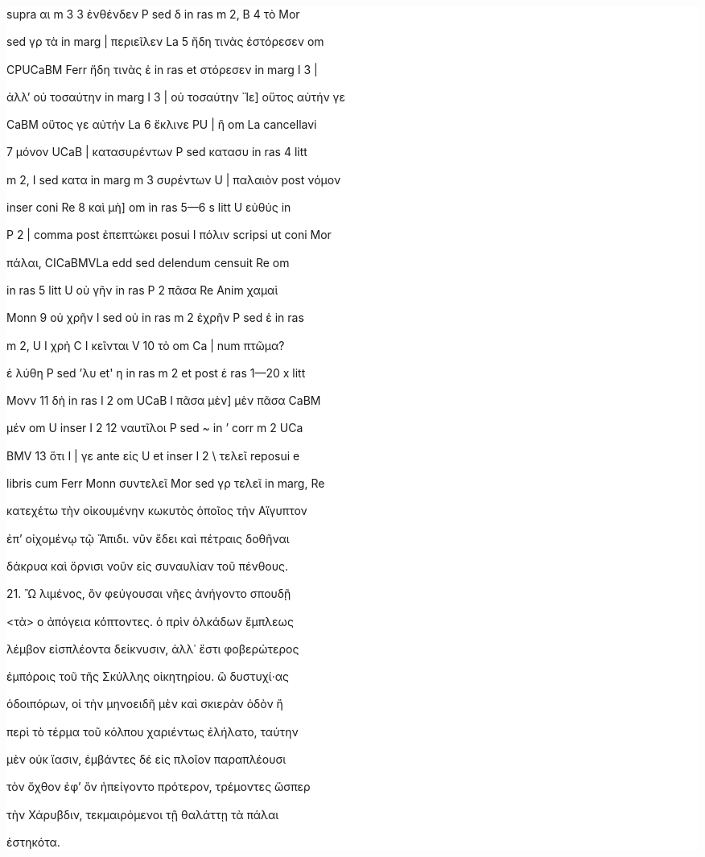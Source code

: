 supra αι m 3 3 ἐνθένδεν Ρ sed δ in ras m 2, Β 4 τὸ Mor

sed γρ τὰ in marg | περιεῖλεν La 5 ἤδη τινὰς ἐστόρεσεν om

CPUCaBM Ferr ἤδη τινὰς ἑ in ras et στόρεσεν in marg I 3 |

ἀλλ’ οὐ τοσαύτην in marg I 3 | οὐ τοσαύτην Ἴε] οὕτος αὐτήν γε

CaBM οὕτος γε αὐτήν La 6 ἔκλινε PU | ἢ om La cancellavi</note>

<note type="footnote">7 μόνον UCaB | κατασυρέντων Ρ sed κατασυ in ras 4 litt

m 2, I sed κατα in marg m 3 συρέντων U | παλαιὸν post νόμον

inser coni Re 8 καὶ μὴ] om in ras 5—6 s litt U εὐθύς in

P 2 | comma post ἐπεπτώκει posui Ι πόλιν scripsi ut coni Mor

πάλαι, CICaBMVLa edd sed delendum censuit Re om

in ras 5 litt U οὐ γῆν in ras P 2 πᾶσα Re Anim χαμαὶ

Monn 9 οὐ χρῆν I sed οὐ in ras m 2 ἐχρῆν Ρ sed ἑ in ras

m 2, U Ι χρὴ C Ι κεῖνται V 10 τὸ om Ca | num πτῶμα?

ἑ λύθη Ρ sed ’λυ et' η in ras m 2 et post ἑ ras 1—20 x litt

Μονν 11 δὴ in ras I 2 om UCaB Ι πᾶσα μὲν] μὲν πᾶσα CaBM

μέν om U inser I 2 12 ναυτῖλοι Ρ sed ~ in ’ corr m 2 UCa

BMV 13 ὅτι I | γε ante εἰς U et inser I 2 \ τελεῖ reposui e

libris cum Ferr Monn συντελεῖ Mor sed γρ τελεῖ in marg, Re

</note>

<pb n="340"/>

κατεχέτω τὴν οἰκουμένην κωκυτὸς ὁποῖος τὴν Αἴγυπτον

ἐπ’ οἰχομένῳ τῷ Ἄπιδι. νῦν ἔδει καὶ πέτραις δοθῆναι

δάκρυα καὶ ὄρνισι νοῦν εἰς συναυλίαν τοῦ πένθους.</p>

<p>21. Ὢ λιμένος, ὂν φεύγουσαι νῆες ἀνήγοντο σπουδῇ

<lb n="5"/> &lt;τὰ&gt; o ἀπόγεια κόπτοντες. ὁ πρὶν ὁλκάδων ἔμπλεως

λέμβον εἰσπλέοντα δείκνυσιν, ἀλλ᾿ ἔστι φοβερώτερος

ἐμπόροις τοῦ τῆς Σκύλλης οἰκητηρίου. ὢ δυστυχί·ας

ὁδοιπόρων, οἱ τὴν μηνοειδῆ μὲν καὶ σκιερὰν ὁδὸν ἢ

περὶ τὸ τέρμα τοῦ κόλπου χαριέντως ἐλήλατο, ταύτην

<lb n="10"/> μὲν οὐκ ἴασιν, ἐμβάντες δέ εἰς πλοῖον παραπλέουσι

τὸν ὄχθον ἐφ’ ὂν ἠπείγοντο πρότερον, τρέμοντες ὥσπερ

τὴν Χάρυβδιν, τεκμαιρόμενοι τῇ θαλάττῃ τὰ πάλαι

ἑστηκότα.</p>
